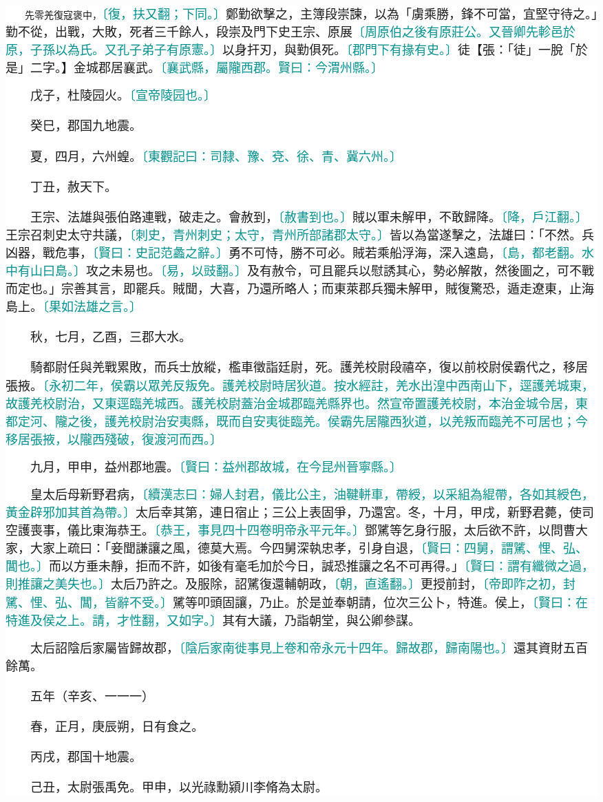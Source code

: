  　　先零羌復寇褒中，</font><font size=4px color="#009090"><font size=4px>〔復，扶又翻；下同。〕</font></font><font size=4px>鄭勤欲擊之，主簿段崇諫，以為「虜乘勝，鋒不可當，宜堅守待之。」勤不從，出戰，大敗，死者三千餘人，段崇及門下史王宗、原展</font><font size=4px color="#009090"><font size=4px>〔周原伯之後有原莊公。又晉卿先軫邑於原，子孫以為氏。又孔子弟子有原憲。〕</font></font><font size=4px>以身扞刃，與勤俱死。</font><font size=4px color="#009090"><font size=4px>〔郡門下有掾有史。〕</font></font><font size=4px>徒</font><span class="h"><font size=4px>【張：「徒」一脫「於是」二字。】</font></font><font size=4px>金城郡居襄武。</font><font size=4px color="#009090"><font size=4px>〔襄武縣，屬隴西郡。賢曰：今渭州縣。〕</font></font><font size=4px>

 　　戊子，杜陵园火。</font><font size=4px color="#009090"><font size=4px>〔宣帝陵园也。〕</font></font><font size=4px>

 　　癸巳，郡国九地震。

 　　夏，四月，六州蝗。</font><font size=4px color="#009090"><font size=4px>〔東觀記曰：司隸、豫、兗、徐、青、冀六州。〕</font></font><font size=4px>

 　　丁丑，赦天下。

 　　王宗、法雄與張伯路連戰，破走之。會赦到，</font><font size=4px color="#009090"><font size=4px>〔赦書到也。〕</font></font><font size=4px>賊以軍未解甲，不敢歸降。</font><font size=4px color="#009090"><font size=4px>〔降，戶江翻。〕</font></font><font size=4px>王宗召刺史太守共議，</font><font size=4px color="#009090"><font size=4px>〔刺史，青州刺史；太守，青州所部諸郡太守。〕</font></font><font size=4px>皆以為當遂擊之，法雄曰：「不然。兵凶器，戰危事，</font><font size=4px color="#009090"><font size=4px>〔賢曰：史記范蠡之辭。〕</font></font><font size=4px>勇不可恃，勝不可必。賊若乘船浮海，深入遠島，</font><font size=4px color="#009090"><font size=4px>〔島，都老翻。水中有山曰島。〕</font></font><font size=4px>攻之未易也。</font><font size=4px color="#009090"><font size=4px>〔易，以豉翻。〕</font></font><font size=4px>及有赦令，可且罷兵以慰誘其心，勢必解散，然後圖之，可不戰而定也。」宗善其言，即罷兵。賊聞，大喜，乃還所略人；而東萊郡兵獨未解甲，賊復驚恐，遁走遼東，止海島上。</font><font size=4px color="#009090"><font size=4px>〔果如法雄之言。〕</font></font><font size=4px>

 　　秋，七月，乙酉，三郡大水。

 　　騎都尉任與羌戰累敗，而兵士放縱，檻車徵詣廷尉，死。護羌校尉段禧卒，復以前校尉侯霸代之，移居張掖。</font><font size=4px color="#009090"><font size=4px>〔永初二年，侯霸以眾羌反叛免。護羌校尉時居狄道。按水經註，羌水出湟中西南山下，逕護羌城東，故護羌校尉治，又東逕臨羌城西。護羌校尉蓋治金城郡臨羌縣界也。然宣帝置護羌校尉，本治金城令居，東都定河、隴之後，護羌校尉治安夷縣，既而自安夷徙臨羌。侯霸先居隴西狄道，以羌叛而臨羌不可居也；今移居張掖，以隴西殘破，復渡河而西。〕</font></font><font size=4px>

 　　九月，甲申，益州郡地震。</font><font size=4px color="#009090"><font size=4px>〔賢曰：益州郡故城，在今昆州晉寧縣。〕</font></font><font size=4px>

 　　皇太后母新野君病，</font><font size=4px color="#009090"><font size=4px>〔續漢志曰：婦人封君，儀比公主，油鞬軿車，帶綬，以采組為緄帶，各如其綬色，黃金辟邪加其首為帶。〕</font></font><font size=4px>太后幸其第，連日宿止；三公上表固爭，乃還宮。冬，十月，甲戌，新野君薨，使司空護喪事，儀比東海恭王。</font><font size=4px color="#009090"><font size=4px>〔恭王，事見四十四卷明帝永平元年。〕</font></font><font size=4px>鄧騭等乞身行服，太后欲不許，以問曹大家，大家上疏曰：「妾聞謙讓之風，德莫大焉。今四舅深執忠孝，引身自退，</font><font size=4px color="#009090"><font size=4px>〔賢曰：四舅，謂騭、悝、弘、閶也。〕</font></font><font size=4px>而以方垂未靜，拒而不許，如後有毫毛加於今日，誠恐推讓之名不可再得。」</font><font size=4px color="#009090"><font size=4px>〔賢曰：謂有纖微之過，則推讓之美失也。〕</font></font><font size=4px>太后乃許之。及服除，詔騭復還輔朝政，</font><font size=4px color="#009090"><font size=4px>〔朝，直遙翻。〕</font></font><font size=4px>更授前封，</font><font size=4px color="#009090"><font size=4px>〔帝即阼之初，封騭、悝、弘、閶，皆辭不受。〕</font></font><font size=4px>騭等叩頭固讓，乃止。於是並奉朝請，位次三公卜，特進。侯上，</font><font size=4px color="#009090"><font size=4px>〔賢曰：在特進及侯之上。請，才性翻，又如字。〕</font></font><font size=4px>其有大議，乃詣朝堂，與公卿參謀。

 　　太后詔陰后家屬皆歸故郡，</font><font size=4px color="#009090"><font size=4px>〔陰后家南徙事見上卷和帝永元十四年。歸故郡，歸南陽也。〕</font></font><font size=4px>還其資財五百餘萬。

 　　五年（辛亥、一一一）

 　　春，正月，庚辰朔，日有食之。

 　　丙戌，郡国十地震。

 　　己丑，太尉張禹免。甲申，以光祿勳潁川李脩為太尉。
